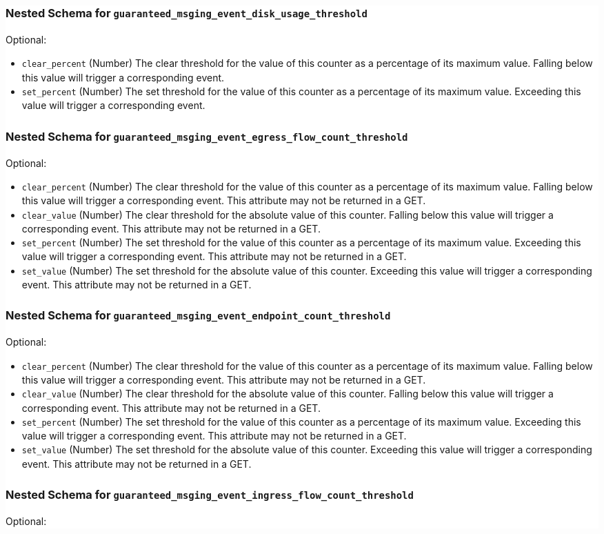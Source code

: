 
<a id="nestedatt--guaranteed_msging_event_disk_usage_threshold"></a>
### Nested Schema for `guaranteed_msging_event_disk_usage_threshold`

Optional:

- `clear_percent` (Number) The clear threshold for the value of this counter as a percentage of its maximum value. Falling below this value will trigger a corresponding event.
- `set_percent` (Number) The set threshold for the value of this counter as a percentage of its maximum value. Exceeding this value will trigger a corresponding event.


<a id="nestedatt--guaranteed_msging_event_egress_flow_count_threshold"></a>
### Nested Schema for `guaranteed_msging_event_egress_flow_count_threshold`

Optional:

- `clear_percent` (Number) The clear threshold for the value of this counter as a percentage of its maximum value. Falling below this value will trigger a corresponding event. This attribute may not be returned in a GET.
- `clear_value` (Number) The clear threshold for the absolute value of this counter. Falling below this value will trigger a corresponding event. This attribute may not be returned in a GET.
- `set_percent` (Number) The set threshold for the value of this counter as a percentage of its maximum value. Exceeding this value will trigger a corresponding event. This attribute may not be returned in a GET.
- `set_value` (Number) The set threshold for the absolute value of this counter. Exceeding this value will trigger a corresponding event. This attribute may not be returned in a GET.


<a id="nestedatt--guaranteed_msging_event_endpoint_count_threshold"></a>
### Nested Schema for `guaranteed_msging_event_endpoint_count_threshold`

Optional:

- `clear_percent` (Number) The clear threshold for the value of this counter as a percentage of its maximum value. Falling below this value will trigger a corresponding event. This attribute may not be returned in a GET.
- `clear_value` (Number) The clear threshold for the absolute value of this counter. Falling below this value will trigger a corresponding event. This attribute may not be returned in a GET.
- `set_percent` (Number) The set threshold for the value of this counter as a percentage of its maximum value. Exceeding this value will trigger a corresponding event. This attribute may not be returned in a GET.
- `set_value` (Number) The set threshold for the absolute value of this counter. Exceeding this value will trigger a corresponding event. This attribute may not be returned in a GET.


<a id="nestedatt--guaranteed_msging_event_ingress_flow_count_threshold"></a>
### Nested Schema for `guaranteed_msging_event_ingress_flow_count_threshold`

Optional:
